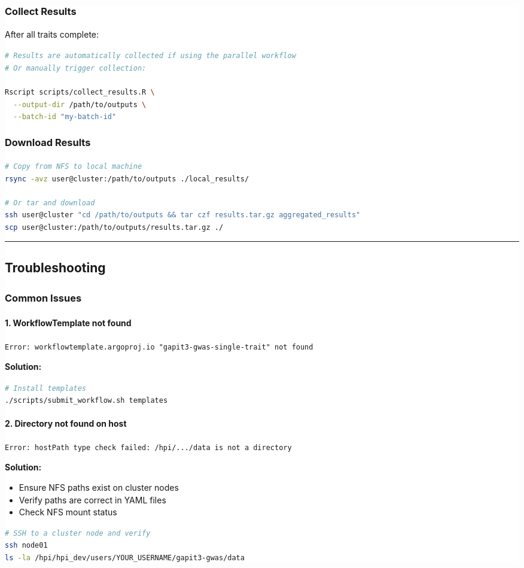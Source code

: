 ### Collect Results

After all traits complete:

```bash
# Results are automatically collected if using the parallel workflow
# Or manually trigger collection:

Rscript scripts/collect_results.R \
  --output-dir /path/to/outputs \
  --batch-id "my-batch-id"
```

### Download Results

```bash
# Copy from NFS to local machine
rsync -avz user@cluster:/path/to/outputs ./local_results/

# Or tar and download
ssh user@cluster "cd /path/to/outputs && tar czf results.tar.gz aggregated_results"
scp user@cluster:/path/to/outputs/results.tar.gz ./
```

---

## Troubleshooting

### Common Issues

#### 1. **WorkflowTemplate not found**

```
Error: workflowtemplate.argoproj.io "gapit3-gwas-single-trait" not found
```

**Solution:**
```bash
# Install templates
./scripts/submit_workflow.sh templates
```

#### 2. **Directory not found on host**

```
Error: hostPath type check failed: /hpi/.../data is not a directory
```

**Solution:**
- Ensure NFS paths exist on cluster nodes
- Verify paths are correct in YAML files
- Check NFS mount status

```bash
# SSH to a cluster node and verify
ssh node01
ls -la /hpi/hpi_dev/users/YOUR_USERNAME/gapit3-gwas/data
```
